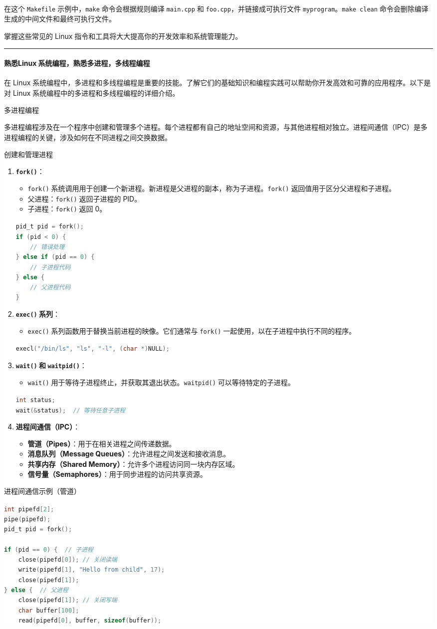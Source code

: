 在这个 `Makefile` 示例中，`make` 命令会根据规则编译 `main.cpp` 和 `foo.cpp`，并链接成可执行文件 `myprogram`。`make clean` 命令会删除编译生成的中间文件和最终可执行文件。

掌握这些常见的 Linux 指令和工具将大大提高你的开发效率和系统管理能力。

------

#### 熟悉Linux 系统编程，熟悉多进程，多线程编程

在 Linux 系统编程中，多进程和多线程编程是重要的技能。了解它们的基础知识和编程实践可以帮助你开发高效和可靠的应用程序。以下是对 Linux 系统编程中的多进程和多线程编程的详细介绍。

多进程编程

多进程编程涉及在一个程序中创建和管理多个进程。每个进程都有自己的地址空间和资源，与其他进程相对独立。进程间通信（IPC）是多进程编程的关键，涉及如何在不同进程之间交换数据。

创建和管理进程

1. **`fork()`**：

   - `fork()` 系统调用用于创建一个新进程。新进程是父进程的副本，称为子进程。`fork()` 返回值用于区分父进程和子进程。
   - 父进程：`fork()` 返回子进程的 PID。
   - 子进程：`fork()` 返回 0。

   ```c
   pid_t pid = fork();
   if (pid < 0) {
       // 错误处理
   } else if (pid == 0) {
       // 子进程代码
   } else {
       // 父进程代码
   }
   ```

2. **`exec()` 系列**：

   - `exec()` 系列函数用于替换当前进程的映像。它们通常与 `fork()` 一起使用，以在子进程中执行不同的程序。

   ```c
   execl("/bin/ls", "ls", "-l", (char *)NULL);
   ```

3. **`wait()` 和 `waitpid()`**：

   - `wait()` 用于等待子进程终止，并获取其退出状态。`waitpid()` 可以等待特定的子进程。

   ```c
   int status;
   wait(&status);  // 等待任意子进程
   ```

4. **进程间通信（IPC）**：

   - **管道（Pipes）**：用于在相关进程之间传递数据。
   - **消息队列（Message Queues）**：允许进程之间发送和接收消息。
   - **共享内存（Shared Memory）**：允许多个进程访问同一块内存区域。
   - **信号量（Semaphores）**：用于同步进程的访问共享资源。

进程间通信示例（管道）

```c
int pipefd[2];
pipe(pipefd);
pid_t pid = fork();

if (pid == 0) {  // 子进程
    close(pipefd[0]); // 关闭读端
    write(pipefd[1], "Hello from child", 17);
    close(pipefd[1]);
} else {  // 父进程
    close(pipefd[1]); // 关闭写端
    char buffer[100];
    read(pipefd[0], buffer, sizeof(buffer));
```